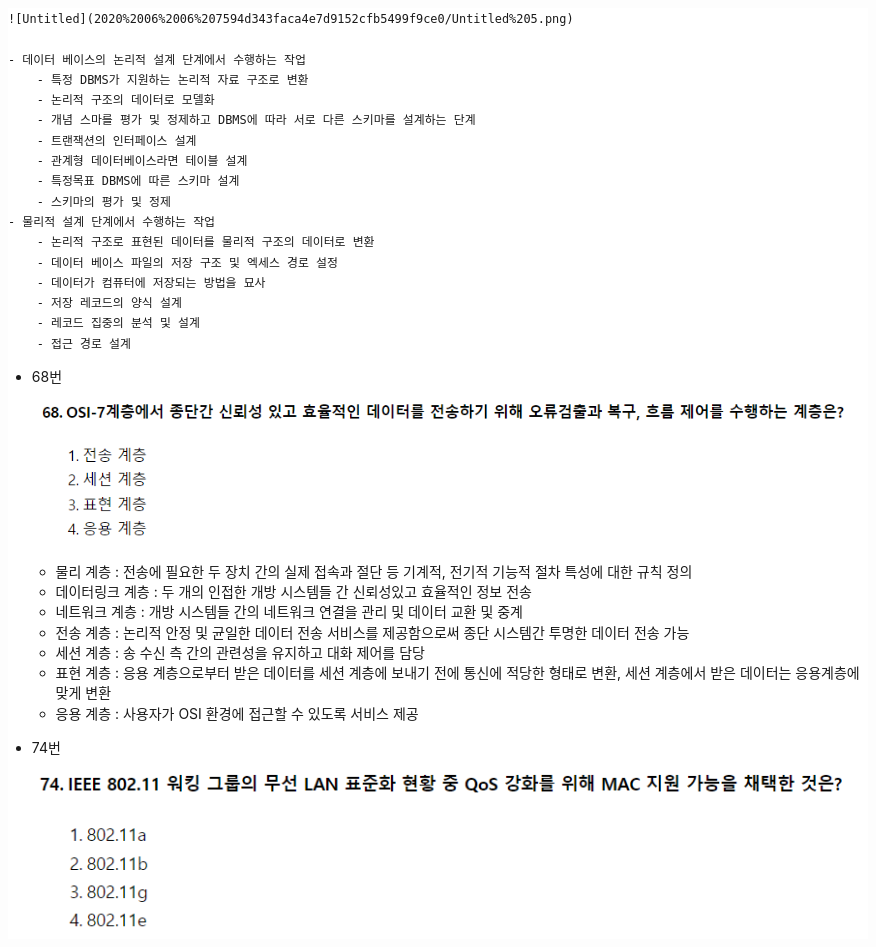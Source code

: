     ![Untitled](2020%2006%2006%207594d343faca4e7d9152cfb5499f9ce0/Untitled%205.png)
    
    - 데이터 베이스의 논리적 설계 단계에서 수행하는 작업
        - 특정 DBMS가 지원하는 논리적 자료 구조로 변환
        - 논리적 구조의 데이터로 모델화
        - 개념 스마를 평가 및 정제하고 DBMS에 따라 서로 다른 스키마를 설계하는 단계
        - 트랜잭션의 인터페이스 설계
        - 관계형 데이터베이스라면 테이블 설계
        - 특정목표 DBMS에 따른 스키마 설계
        - 스키마의 평가 및 정제
    - 물리적 설계 단계에서 수행하는 작업
        - 논리적 구조로 표현된 데이터를 물리적 구조의 데이터로 변환
        - 데이터 베이스 파일의 저장 구조 및 엑세스 경로 설정
        - 데이터가 컴퓨터에 저장되는 방법을 묘사
        - 저장 레코드의 양식 설계
        - 레코드 집중의 분석 및 설계
        - 접근 경로 설계
- 68번
    
    ![Untitled](2020%2006%2006%207594d343faca4e7d9152cfb5499f9ce0/Untitled%206.png)
    
    - 물리 계층 : 전송에 필요한 두 장치 간의 실제 접속과 절단 등 기계적, 전기적 기능적 절차 특성에 대한 규칙 정의
    - 데이터링크 계층 : 두 개의 인접한 개방 시스템들 간 신뢰성있고 효율적인 정보 전송
    - 네트워크 계층 : 개방 시스템들 간의 네트워크 연결을 관리 및 데이터 교환 및 중계
    - 전송 계층 : 논리적 안정 및 균일한 데이터 전송 서비스를 제공함으로써 종단 시스템간 투명한 데이터 전송 가능
    - 세션 계층 : 송 수신 측 간의 관련성을 유지하고 대화 제어를 담당
    - 표현 계층 : 응용 계층으로부터 받은 데이터를 세션 계층에 보내기 전에 통신에 적당한 형태로 변환, 세션 계층에서 받은 데이터는 응용계층에 맞게 변환
    - 응용 계층 : 사용자가 OSI 환경에 접근할 수 있도록 서비스 제공
- 74번
    
    ![Untitled](2020%2006%2006%207594d343faca4e7d9152cfb5499f9ce0/Untitled%207.png)
    